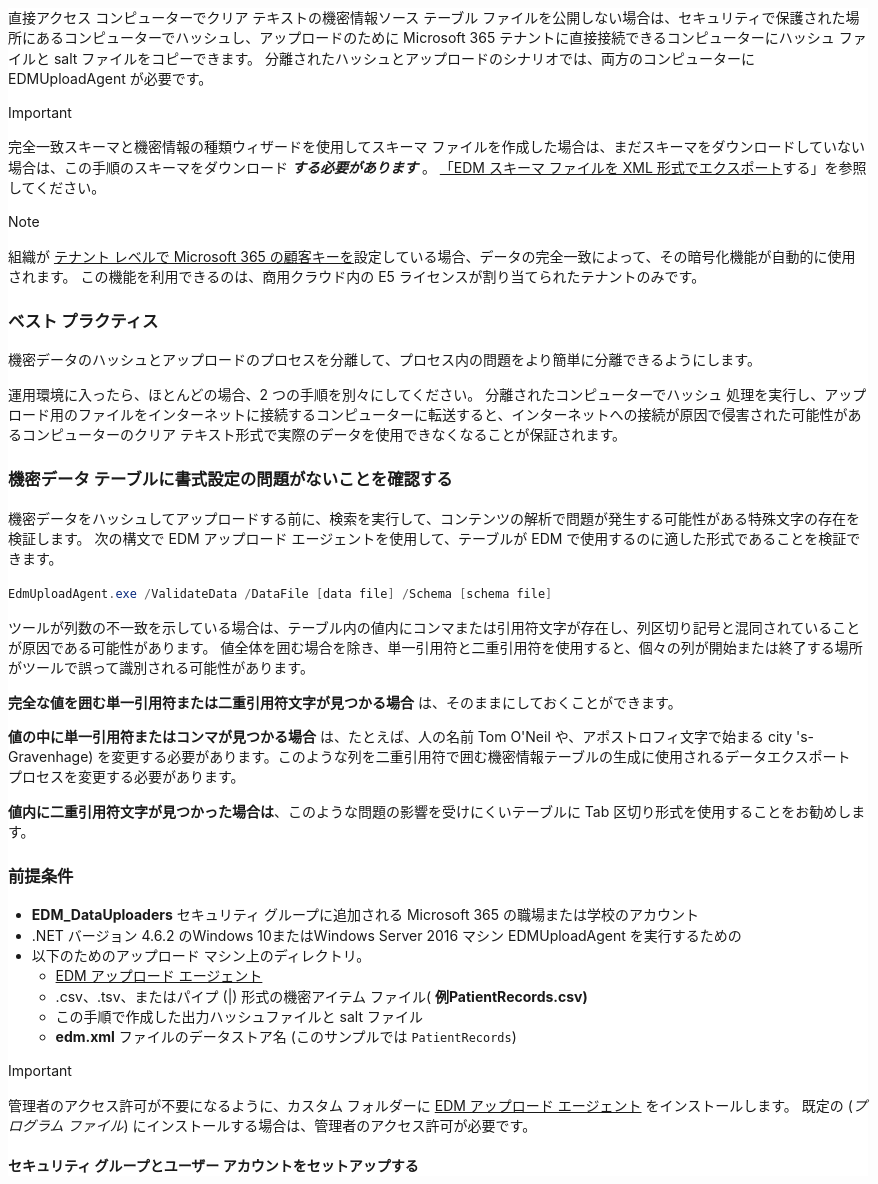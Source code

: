 直接アクセス コンピューターでクリア テキストの機密情報ソース テーブル ファイルを公開しない場合は、セキュリティで保護された場所にあるコンピューターでハッシュし、アップロードのために Microsoft 365 テナントに直接接続できるコンピューターにハッシュ ファイルと salt ファイルをコピーできます。 分離されたハッシュとアップロードのシナリオでは、両方のコンピューターに EDMUploadAgent が必要です。

> [!IMPORTANT]
> 完全一致スキーマと機密情報の種類ウィザードを使用してスキーマ ファイルを作成した場合は、まだスキーマをダウンロードしていない場合は、この手順のスキーマをダウンロード ***する必要があります*** 。 [「EDM スキーマ ファイルを XML 形式でエクスポート](sit-get-started-exact-data-match-create-schema.md#export-of-the-edm-schema-file-in-xml-format)する」を参照してください。

> [!NOTE]
> 組織が [テナント レベルで Microsoft 365 の顧客キーを](customer-key-overview.md)設定している場合、データの完全一致によって、その暗号化機能が自動的に使用されます。 この機能を利用できるのは、商用クラウド内の E5 ライセンスが割り当てられたテナントのみです。

### <a name="best-practices"></a>ベスト プラクティス

機密データのハッシュとアップロードのプロセスを分離して、プロセス内の問題をより簡単に分離できるようにします。

運用環境に入ったら、ほとんどの場合、2 つの手順を別々にしてください。 分離されたコンピューターでハッシュ 処理を実行し、アップロード用のファイルをインターネットに接続するコンピューターに転送すると、インターネットへの接続が原因で侵害された可能性があるコンピューターのクリア テキスト形式で実際のデータを使用できなくなることが保証されます。

### <a name="ensure-your-sensitive-data-table-doesnt-have-formatting-issues"></a>機密データ テーブルに書式設定の問題がないことを確認する

機密データをハッシュしてアップロードする前に、検索を実行して、コンテンツの解析で問題が発生する可能性がある特殊文字の存在を検証します。
次の構文で EDM アップロード エージェントを使用して、テーブルが EDM で使用するのに適した形式であることを検証できます。

```powershell
EdmUploadAgent.exe /ValidateData /DataFile [data file] /Schema [schema file]
```

ツールが列数の不一致を示している場合は、テーブル内の値内にコンマまたは引用符文字が存在し、列区切り記号と混同されていることが原因である可能性があります。 値全体を囲む場合を除き、単一引用符と二重引用符を使用すると、個々の列が開始または終了する場所がツールで誤って識別される可能性があります。

**完全な値を囲む単一引用符または二重引用符文字が見つかる場合** は、そのままにしておくことができます。

**値の中に単一引用符またはコンマが見つかる場合** は、たとえば、人の名前 Tom O'Neil や、アポストロフィ文字で始まる city 's-Gravenhage) を変更する必要があります。このような列を二重引用符で囲む機密情報テーブルの生成に使用されるデータエクスポート プロセスを変更する必要があります。

**値内に二重引用符文字が見つかった場合は**、このような問題の影響を受けにくいテーブルに Tab 区切り形式を使用することをお勧めします。

### <a name="prerequisites"></a>前提条件

- **EDM\_DataUploaders** セキュリティ グループに追加される Microsoft 365 の職場または学校のアカウント
- .NET バージョン 4.6.2 のWindows 10またはWindows Server 2016 マシン EDMUploadAgent を実行するための
- 以下のためのアップロード マシン上のディレクトリ。
  - [EDM アップロード エージェント](#links-to-edm-upload-agent-by-subscription-type)
  - .csv、.tsv、またはパイプ (|) 形式の機密アイテム ファイル( **例PatientRecords.csv)**
  - この手順で作成した出力ハッシュファイルと salt ファイル
  - **edm.xml** ファイルのデータストア名 (このサンプルでは `PatientRecords`)

> [!IMPORTANT]
管理者のアクセス許可が不要になるように、カスタム フォルダーに [EDM アップロード エージェント](#links-to-edm-upload-agent-by-subscription-type) をインストールします。 既定の (*プログラム ファイル*) にインストールする場合は、管理者のアクセス許可が必要です。

#### <a name="set-up-the-security-group-and-user-account"></a>セキュリティ グループとユーザー アカウントをセットアップする
